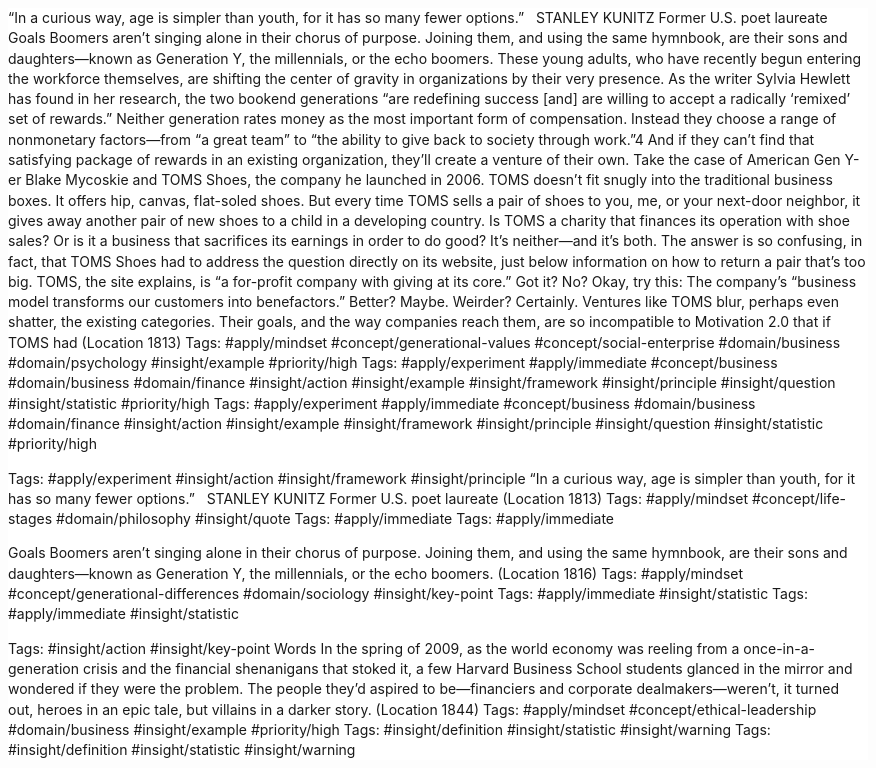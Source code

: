 “In a curious way, age is simpler than youth, for it has so many fewer options.”   STANLEY KUNITZ Former U.S. poet laureate Goals Boomers aren’t singing alone in their chorus of purpose. Joining them, and using the same hymnbook, are their sons and daughters—known as Generation Y, the millennials, or the echo boomers. These young adults, who have recently begun entering the workforce themselves, are shifting the center of gravity in organizations by their very presence. As the writer Sylvia Hewlett has found in her research, the two bookend generations “are redefining success [and] are willing to accept a radically ‘remixed’ set of rewards.” Neither generation rates money as the most important form of compensation. Instead they choose a range of nonmonetary factors—from “a great team” to “the ability to give back to society through work.”4 And if they can’t find that satisfying package of rewards in an existing organization, they’ll create a venture of their own. Take the case of American Gen Y-er Blake Mycoskie and TOMS Shoes, the company he launched in 2006. TOMS doesn’t fit snugly into the traditional business boxes. It offers hip, canvas, flat-soled shoes. But every time TOMS sells a pair of shoes to you, me, or your next-door neighbor, it gives away another pair of new shoes to a child in a developing country. Is TOMS a charity that finances its operation with shoe sales? Or is it a business that sacrifices its earnings in order to do good? It’s neither—and it’s both. The answer is so confusing, in fact, that TOMS Shoes had to address the question directly on its website, just below information on how to return a pair that’s too big. TOMS, the site explains, is “a for-profit company with giving at its core.” Got it? No? Okay, try this: The company’s “business model transforms our customers into benefactors.” Better? Maybe. Weirder? Certainly. Ventures like TOMS blur, perhaps even shatter, the existing categories. Their goals, and the way companies reach them, are so incompatible to Motivation 2.0 that if TOMS had (Location 1813)
Tags: #apply/mindset #concept/generational-values #concept/social-enterprise #domain/business #domain/psychology #insight/example #priority/high
Tags: #apply/experiment #apply/immediate #concept/business #domain/business #domain/finance #insight/action #insight/example #insight/framework #insight/principle #insight/question #insight/statistic #priority/high
Tags: #apply/experiment #apply/immediate #concept/business #domain/business #domain/finance #insight/action #insight/example #insight/framework #insight/principle #insight/question #insight/statistic #priority/high
  
Tags: #apply/experiment #insight/action #insight/framework #insight/principle
“In a curious way, age is simpler than youth, for it has so many fewer options.”   STANLEY KUNITZ Former U.S. poet laureate (Location 1813)
Tags: #apply/mindset #concept/life-stages #domain/philosophy #insight/quote
Tags: #apply/immediate
Tags: #apply/immediate
  
Goals Boomers aren’t singing alone in their chorus of purpose. Joining them, and using the same hymnbook, are their sons and daughters—known as Generation Y, the millennials, or the echo boomers. (Location 1816)
Tags: #apply/mindset #concept/generational-differences #domain/sociology #insight/key-point
Tags: #apply/immediate #insight/statistic
Tags: #apply/immediate #insight/statistic
  
Tags: #insight/action #insight/key-point
Words In the spring of 2009, as the world economy was reeling from a once-in-a-generation crisis and the financial shenanigans that stoked it, a few Harvard Business School students glanced in the mirror and wondered if they were the problem. The people they’d aspired to be—financiers and corporate dealmakers—weren’t, it turned out, heroes in an epic tale, but villains in a darker story. (Location 1844)
Tags: #apply/mindset #concept/ethical-leadership #domain/business #insight/example #priority/high
Tags: #insight/definition #insight/statistic #insight/warning
Tags: #insight/definition #insight/statistic #insight/warning
  